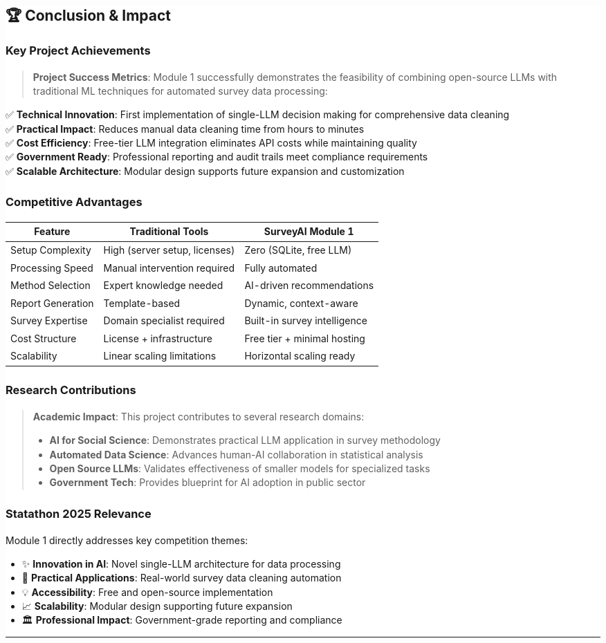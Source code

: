 
## 🏆 Conclusion & Impact

### Key Project Achievements

> **Project Success Metrics**: Module 1 successfully demonstrates the feasibility of combining open-source LLMs with traditional ML techniques for automated survey data processing:

✅ **Technical Innovation**: First implementation of single-LLM decision making for comprehensive data cleaning  
✅ **Practical Impact**: Reduces manual data cleaning time from hours to minutes  
✅ **Cost Efficiency**: Free-tier LLM integration eliminates API costs while maintaining quality  
✅ **Government Ready**: Professional reporting and audit trails meet compliance requirements  
✅ **Scalable Architecture**: Modular design supports future expansion and customization

### Competitive Advantages

| Feature           | Traditional Tools             | SurveyAI Module 1            |
| ----------------- | ----------------------------- | ---------------------------- |
| Setup Complexity  | High (server setup, licenses) | Zero (SQLite, free LLM)      |
| Processing Speed  | Manual intervention required  | Fully automated              |
| Method Selection  | Expert knowledge needed       | AI-driven recommendations    |
| Report Generation | Template-based                | Dynamic, context-aware       |
| Survey Expertise  | Domain specialist required    | Built-in survey intelligence |
| Cost Structure    | License + infrastructure      | Free tier + minimal hosting  |
| Scalability       | Linear scaling limitations    | Horizontal scaling ready     |

### Research Contributions

> **Academic Impact**: This project contributes to several research domains:
>
> - **AI for Social Science**: Demonstrates practical LLM application in survey methodology
> - **Automated Data Science**: Advances human-AI collaboration in statistical analysis
> - **Open Source LLMs**: Validates effectiveness of smaller models for specialized tasks
> - **Government Tech**: Provides blueprint for AI adoption in public sector

### Statathon 2025 Relevance

Module 1 directly addresses key competition themes:

- ✨ **Innovation in AI**: Novel single-LLM architecture for data processing
- 🎯 **Practical Applications**: Real-world survey data cleaning automation
- 💡 **Accessibility**: Free and open-source implementation
- 📈 **Scalability**: Modular design supporting future expansion
- 🏛️ **Professional Impact**: Government-grade reporting and compliance

---
